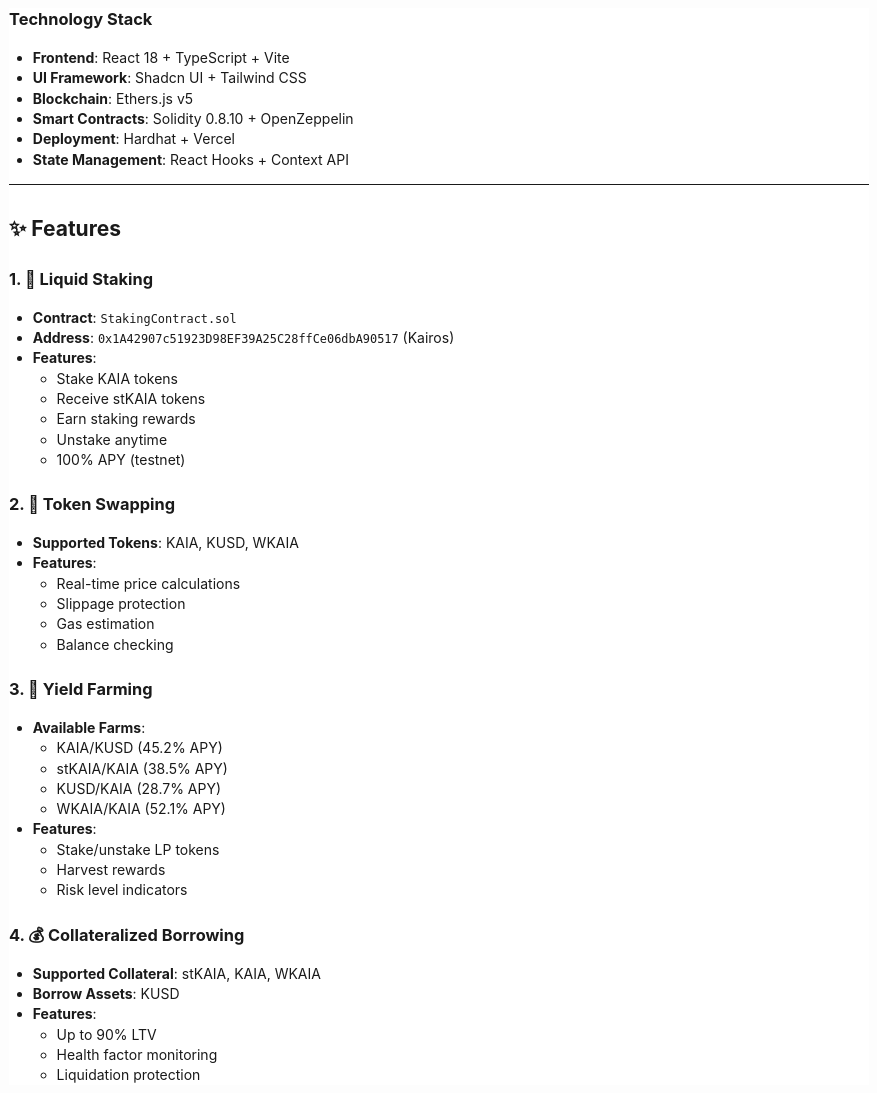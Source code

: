 ### Technology Stack
- **Frontend**: React 18 + TypeScript + Vite
- **UI Framework**: Shadcn UI + Tailwind CSS
- **Blockchain**: Ethers.js v5
- **Smart Contracts**: Solidity 0.8.10 + OpenZeppelin
- **Deployment**: Hardhat + Vercel
- **State Management**: React Hooks + Context API

---

## ✨ Features

### 1. 🏦 Liquid Staking
- **Contract**: `StakingContract.sol`
- **Address**: `0x1A42907c51923D98EF39A25C28ffCe06dbA90517` (Kairos)
- **Features**:
  - Stake KAIA tokens
  - Receive stKAIA tokens
  - Earn staking rewards
  - Unstake anytime
  - 100% APY (testnet)

### 2. 💱 Token Swapping
- **Supported Tokens**: KAIA, KUSD, WKAIA
- **Features**:
  - Real-time price calculations
  - Slippage protection
  - Gas estimation
  - Balance checking

### 3. 🌾 Yield Farming
- **Available Farms**:
  - KAIA/KUSD (45.2% APY)
  - stKAIA/KAIA (38.5% APY)
  - KUSD/KAIA (28.7% APY)
  - WKAIA/KAIA (52.1% APY)
- **Features**:
  - Stake/unstake LP tokens
  - Harvest rewards
  - Risk level indicators

### 4. 💰 Collateralized Borrowing
- **Supported Collateral**: stKAIA, KAIA, WKAIA
- **Borrow Assets**: KUSD
- **Features**:
  - Up to 90% LTV
  - Health factor monitoring
  - Liquidation protection

